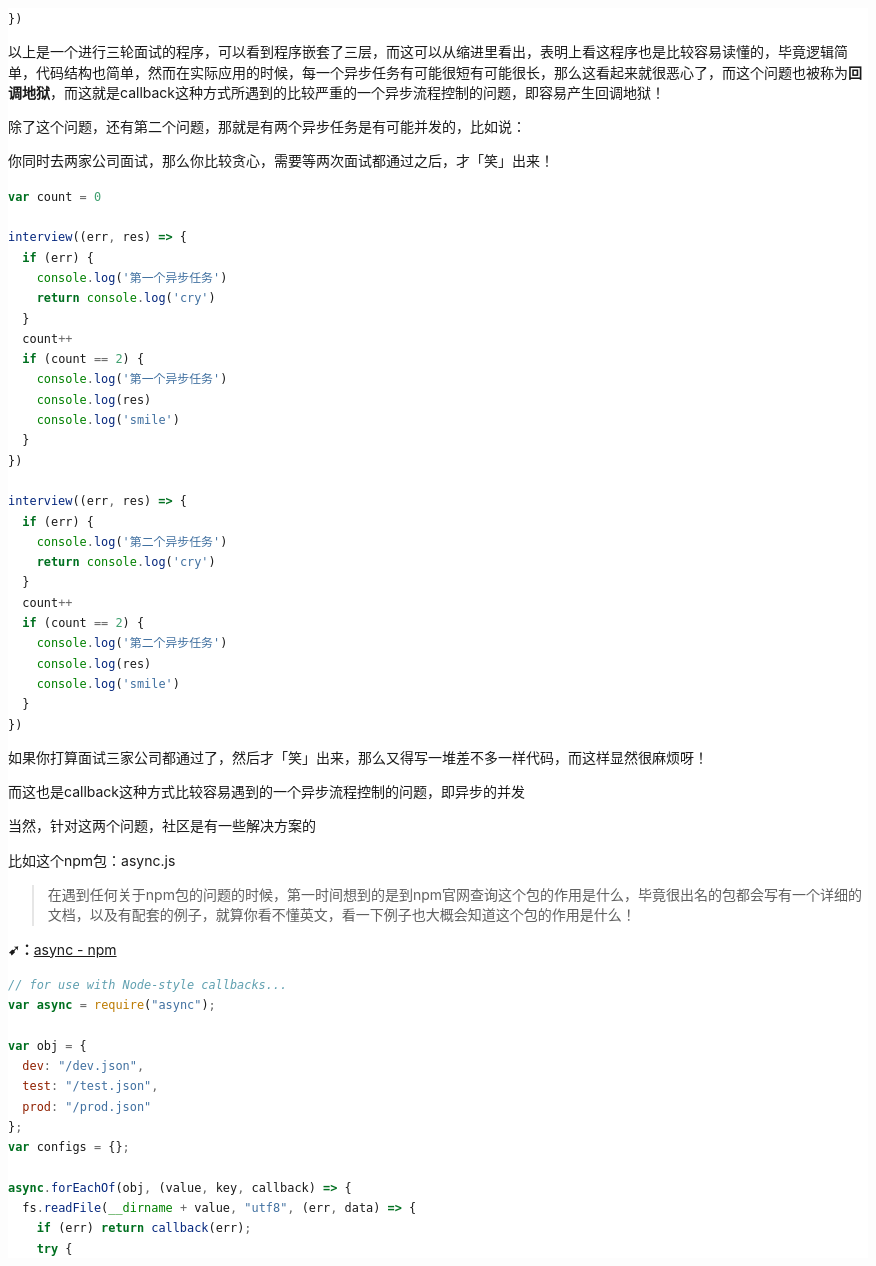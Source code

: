 ``` js
})
```

以上是一个进行三轮面试的程序，可以看到程序嵌套了三层，而这可以从缩进里看出，表明上看这程序也是比较容易读懂的，毕竟逻辑简单，代码结构也简单，然而在实际应用的时候，每一个异步任务有可能很短有可能很长，那么这看起来就很恶心了，而这个问题也被称为**回调地狱**，而这就是callback这种方式所遇到的比较严重的一个异步流程控制的问题，即容易产生回调地狱！

除了这个问题，还有第二个问题，那就是有两个异步任务是有可能并发的，比如说：

你同时去两家公司面试，那么你比较贪心，需要等两次面试都通过之后，才「笑」出来！

``` js
var count = 0

interview((err, res) => {
  if (err) {
    console.log('第一个异步任务')
    return console.log('cry')
  }
  count++
  if (count == 2) {
    console.log('第一个异步任务')
    console.log(res)
    console.log('smile')
  }
})

interview((err, res) => {
  if (err) {
    console.log('第二个异步任务')
    return console.log('cry')
  }
  count++
  if (count == 2) {
    console.log('第二个异步任务')
    console.log(res)
    console.log('smile')
  }
})
```

如果你打算面试三家公司都通过了，然后才「笑」出来，那么又得写一堆差不多一样代码，而这样显然很麻烦呀！

而这也是callback这种方式比较容易遇到的一个异步流程控制的问题，即异步的并发

当然，针对这两个问题，社区是有一些解决方案的

比如这个npm包：async.js

> 在遇到任何关于npm包的问题的时候，第一时间想到的是到npm官网查询这个包的作用是什么，毕竟很出名的包都会写有一个详细的文档，以及有配套的例子，就算你看不懂英文，看一下例子也大概会知道这个包的作用是什么！

**➹：**[async - npm](https://www.npmjs.com/package/async)

``` js
// for use with Node-style callbacks...
var async = require("async");

var obj = {
  dev: "/dev.json",
  test: "/test.json",
  prod: "/prod.json"
};
var configs = {};

async.forEachOf(obj, (value, key, callback) => {
  fs.readFile(__dirname + value, "utf8", (err, data) => {
    if (err) return callback(err);
    try {
```